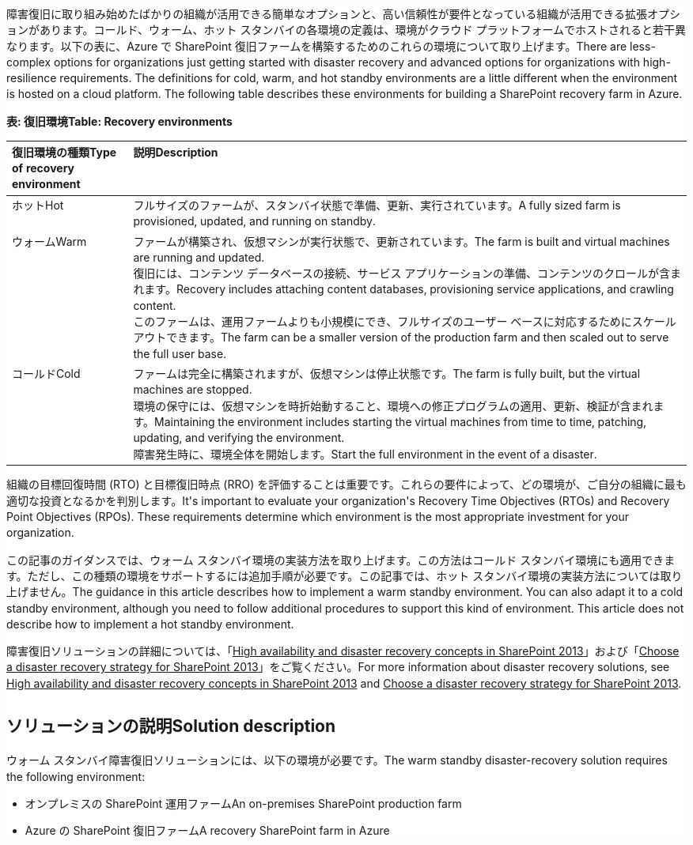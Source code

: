 <span data-ttu-id="7d0a8-p107">障害復旧に取り組み始めたばかりの組織が活用できる簡単なオプションと、高い信頼性が要件となっている組織が活用できる拡張オプションがあります。コールド、ウォーム、ホット スタンバイの各環境の定義は、環境がクラウド プラットフォームでホストされると若干異なります。以下の表に、Azure で SharePoint 復旧ファームを構築するためのこれらの環境について取り上げます。</span><span class="sxs-lookup"><span data-stu-id="7d0a8-p107">There are less-complex options for organizations just getting started with disaster recovery and advanced options for organizations with high-resilience requirements. The definitions for cold, warm, and hot standby environments are a little different when the environment is hosted on a cloud platform. The following table describes these environments for building a SharePoint recovery farm in Azure.</span></span>
  
<span data-ttu-id="7d0a8-143">**表: 復旧環境**</span><span class="sxs-lookup"><span data-stu-id="7d0a8-143">**Table: Recovery environments**</span></span>

|<span data-ttu-id="7d0a8-144">**復旧環境の種類**</span><span class="sxs-lookup"><span data-stu-id="7d0a8-144">**Type of recovery environment**</span></span>|<span data-ttu-id="7d0a8-145">**説明**</span><span class="sxs-lookup"><span data-stu-id="7d0a8-145">**Description**</span></span>|
|:-----|:-----|
|<span data-ttu-id="7d0a8-146">ホット</span><span class="sxs-lookup"><span data-stu-id="7d0a8-146">Hot</span></span>  <br/> |<span data-ttu-id="7d0a8-147">フルサイズのファームが、スタンバイ状態で準備、更新、実行されています。</span><span class="sxs-lookup"><span data-stu-id="7d0a8-147">A fully sized farm is provisioned, updated, and running on standby.</span></span>  <br/> |
|<span data-ttu-id="7d0a8-148">ウォーム</span><span class="sxs-lookup"><span data-stu-id="7d0a8-148">Warm</span></span>  <br/> |<span data-ttu-id="7d0a8-149">ファームが構築され、仮想マシンが実行状態で、更新されています。</span><span class="sxs-lookup"><span data-stu-id="7d0a8-149">The farm is built and virtual machines are running and updated.</span></span>  <br/> <span data-ttu-id="7d0a8-150">復旧には、コンテンツ データベースの接続、サービス アプリケーションの準備、コンテンツのクロールが含まれます。</span><span class="sxs-lookup"><span data-stu-id="7d0a8-150">Recovery includes attaching content databases, provisioning service applications, and crawling content.</span></span>  <br/> <span data-ttu-id="7d0a8-151">このファームは、運用ファームよりも小規模にでき、フルサイズのユーザー ベースに対応するためにスケールアウトできます。</span><span class="sxs-lookup"><span data-stu-id="7d0a8-151">The farm can be a smaller version of the production farm and then scaled out to serve the full user base.</span></span>  <br/> |
|<span data-ttu-id="7d0a8-152">コールド</span><span class="sxs-lookup"><span data-stu-id="7d0a8-152">Cold</span></span>  <br/> |<span data-ttu-id="7d0a8-153">ファームは完全に構築されますが、仮想マシンは停止状態です。</span><span class="sxs-lookup"><span data-stu-id="7d0a8-153">The farm is fully built, but the virtual machines are stopped.</span></span>  <br/> <span data-ttu-id="7d0a8-154">環境の保守には、仮想マシンを時折始動すること、環境への修正プログラムの適用、更新、検証が含まれます。</span><span class="sxs-lookup"><span data-stu-id="7d0a8-154">Maintaining the environment includes starting the virtual machines from time to time, patching, updating, and verifying the environment.</span></span>  <br/> <span data-ttu-id="7d0a8-155">障害発生時に、環境全体を開始します。</span><span class="sxs-lookup"><span data-stu-id="7d0a8-155">Start the full environment in the event of a disaster.</span></span>  <br/> |
   
<span data-ttu-id="7d0a8-p108">組織の目標回復時間 (RTO) と目標復旧時点 (RRO) を評価することは重要です。これらの要件によって、どの環境が、ご自分の組織に最も適切な投資となるかを判別します。</span><span class="sxs-lookup"><span data-stu-id="7d0a8-p108">It's important to evaluate your organization's Recovery Time Objectives (RTOs) and Recovery Point Objectives (RPOs). These requirements determine which environment is the most appropriate investment for your organization.</span></span>
  
<span data-ttu-id="7d0a8-p109">この記事のガイダンスでは、ウォーム スタンバイ環境の実装方法を取り上げます。この方法はコールド スタンバイ環境にも適用できます。ただし、この種類の環境をサポートするには追加手順が必要です。この記事では、ホット スタンバイ環境の実装方法については取り上げません。</span><span class="sxs-lookup"><span data-stu-id="7d0a8-p109">The guidance in this article describes how to implement a warm standby environment. You can also adapt it to a cold standby environment, although you need to follow additional procedures to support this kind of environment. This article does not describe how to implement a hot standby environment.</span></span>
  
<span data-ttu-id="7d0a8-161">障害復旧ソリューションの詳細については、「[High availability and disaster recovery concepts in SharePoint 2013](https://go.microsoft.com/fwlink/p/?LinkID=393114)」および「[Choose a disaster recovery strategy for SharePoint 2013](https://go.microsoft.com/fwlink/p/?linkid=203228)」をご覧ください。</span><span class="sxs-lookup"><span data-stu-id="7d0a8-161">For more information about disaster recovery solutions, see [High availability and disaster recovery concepts in SharePoint 2013](https://go.microsoft.com/fwlink/p/?LinkID=393114) and [Choose a disaster recovery strategy for SharePoint 2013](https://go.microsoft.com/fwlink/p/?linkid=203228).</span></span>
  
## <a name="solution-description"></a><span data-ttu-id="7d0a8-162">ソリューションの説明</span><span class="sxs-lookup"><span data-stu-id="7d0a8-162">Solution description</span></span>
<span data-ttu-id="7d0a8-163"><a name="SOL"> </a></span><span class="sxs-lookup"><span data-stu-id="7d0a8-163"><a name="SOL"> </a></span></span>

<span data-ttu-id="7d0a8-164">ウォーム スタンバイ障害復旧ソリューションには、以下の環境が必要です。</span><span class="sxs-lookup"><span data-stu-id="7d0a8-164">The warm standby disaster-recovery solution requires the following environment:</span></span>
  
- <span data-ttu-id="7d0a8-165">オンプレミスの SharePoint 運用ファーム</span><span class="sxs-lookup"><span data-stu-id="7d0a8-165">An on-premises SharePoint production farm</span></span>
    
- <span data-ttu-id="7d0a8-166">Azure の SharePoint 復旧ファーム</span><span class="sxs-lookup"><span data-stu-id="7d0a8-166">A recovery SharePoint farm in Azure</span></span>
    